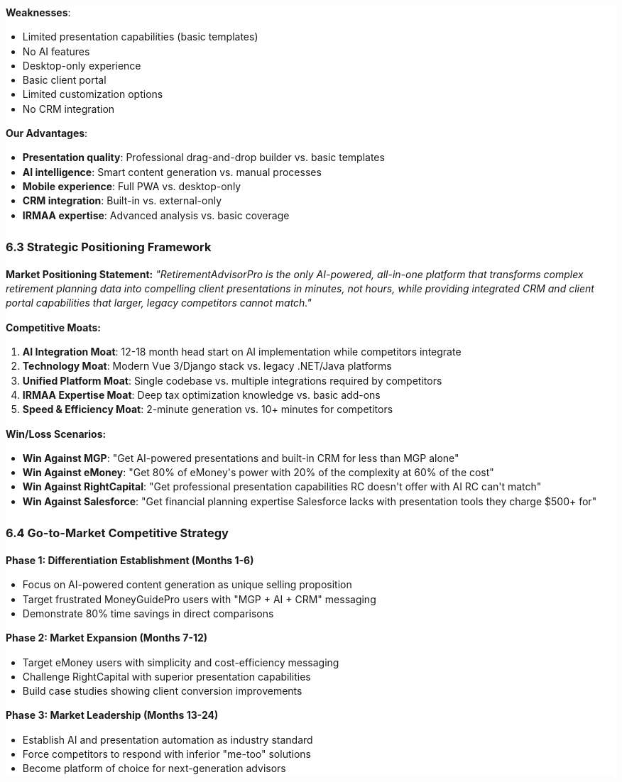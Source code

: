 **Weaknesses**:
- Limited presentation capabilities (basic templates)
- No AI features
- Desktop-only experience
- Basic client portal
- Limited customization options
- No CRM integration

**Our Advantages**:
- **Presentation quality**: Professional drag-and-drop builder vs. basic templates
- **AI intelligence**: Smart content generation vs. manual processes
- **Mobile experience**: Full PWA vs. desktop-only
- **CRM integration**: Built-in vs. external-only
- **IRMAA expertise**: Advanced analysis vs. basic coverage

### 6.3 Strategic Positioning Framework

**Market Positioning Statement:**
*"RetirementAdvisorPro is the only AI-powered, all-in-one platform that transforms complex retirement planning data into compelling client presentations in minutes, not hours, while providing integrated CRM and client portal capabilities that larger, legacy competitors cannot match."*

**Competitive Moats:**
1. **AI Integration Moat**: 12-18 month head start on AI implementation while competitors integrate
2. **Technology Moat**: Modern Vue 3/Django stack vs. legacy .NET/Java platforms
3. **Unified Platform Moat**: Single codebase vs. multiple integrations required by competitors
4. **IRMAA Expertise Moat**: Deep tax optimization knowledge vs. basic add-ons
5. **Speed & Efficiency Moat**: 2-minute generation vs. 10+ minutes for competitors

**Win/Loss Scenarios:**
- **Win Against MGP**: "Get AI-powered presentations and built-in CRM for less than MGP alone"
- **Win Against eMoney**: "Get 80% of eMoney's power with 20% of the complexity at 60% of the cost"
- **Win Against RightCapital**: "Get professional presentation capabilities RC doesn't offer with AI RC can't match"
- **Win Against Salesforce**: "Get financial planning expertise Salesforce lacks with presentation tools they charge $500+ for"

### 6.4 Go-to-Market Competitive Strategy

**Phase 1: Differentiation Establishment (Months 1-6)**
- Focus on AI-powered content generation as unique selling proposition
- Target frustrated MoneyGuidePro users with "MGP + AI + CRM" messaging
- Demonstrate 80% time savings in direct comparisons

**Phase 2: Market Expansion (Months 7-12)**
- Target eMoney users with simplicity and cost-efficiency messaging
- Challenge RightCapital with superior presentation capabilities
- Build case studies showing client conversion improvements

**Phase 3: Market Leadership (Months 13-24)**
- Establish AI and presentation automation as industry standard
- Force competitors to respond with inferior "me-too" solutions
- Become platform of choice for next-generation advisors
